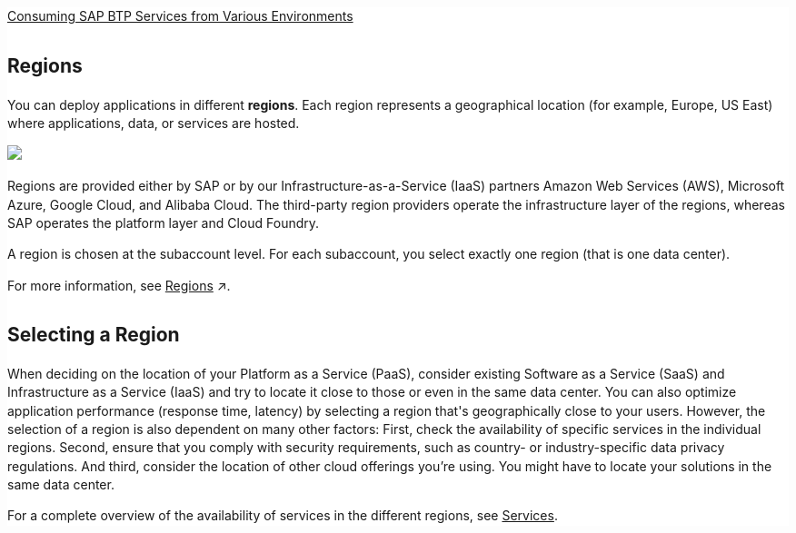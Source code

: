 [Consuming SAP BTP Services from Various Environments](https://help.sap.com/viewer/09cc82baadc542a688176dce601398de/Cloud/en-US/aa2ba1475dc943498a9d873af074821c.html)

 <a name="loioabaaf083a6574edc8ad30d9cd9a062f3"/>



## Regions

You can deploy applications in different **regions**. Each region represents a geographical location \(for example, Europe, US East\) where applications, data, or services are hosted.

![](images/Regions_85986d3.png)

Regions are provided either by SAP or by our Infrastructure-as-a-Service \(IaaS\) partners Amazon Web Services \(AWS\), Microsoft Azure, Google Cloud, and Alibaba Cloud. The third-party region providers operate the infrastructure layer of the regions, whereas SAP operates the platform layer and Cloud Foundry. 

A region is chosen at the subaccount level. For each subaccount, you select exactly one region \(that is one data center\).

For more information, see [Regions](https://help.sap.com/viewer/65de2977205c403bbc107264b8eccf4b/Cloud/en-US/350356d1dc314d3199dca15bd2ab9b0e.html "You can deploy applications in different regions. Each region represents a geographical location (for example, Europe, US East) where applications, data, or services are hosted.") :arrow_upper_right:.



<a name="loioabaaf083a6574edc8ad30d9cd9a062f3__section_select_region"/>

## Selecting a Region

When deciding on the location of your Platform as a Service \(PaaS\), consider existing Software as a Service \(SaaS\) and Infrastructure as a Service \(IaaS\) and try to locate it close to those or even in the same data center. You can also optimize application performance \(response time, latency\) by selecting a region that's geographically close to your users. However, the selection of a region is also dependent on many other factors: First, check the availability of specific services in the individual regions. Second, ensure that you comply with security requirements, such as country- or industry-specific data privacy regulations. And third, consider the location of other cloud offerings you’re using. You might have to locate your solutions in the same data center.

For a complete overview of the availability of services in the different regions, see [Services](https://discovery-center.cloud.sap/serviceCatalog).

